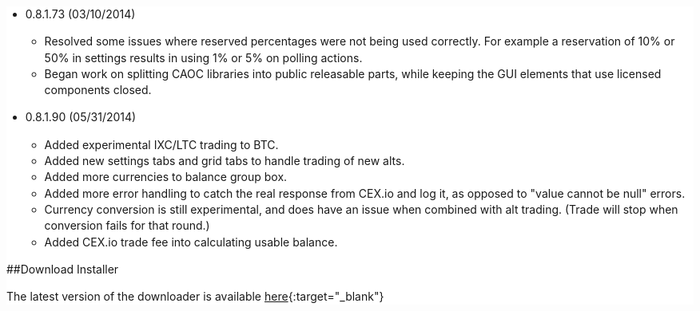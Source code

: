 * 0.8.1.73 (03/10/2014)
  * Resolved some issues where reserved percentages were not being used correctly. For example a reservation of 10% or 50% in settings results in using 1% or 5% on polling actions.
  * Began work on splitting CAOC libraries into public releasable parts, while keeping the GUI elements that use licensed components closed.

* 0.8.1.90 (05/31/2014)
  * Added experimental IXC/LTC trading to BTC.
  * Added new settings tabs and grid tabs to handle trading of new alts.
  * Added more currencies to balance group box.
  * Added more error handling to catch the real response from CEX.io and log it, as opposed to "value cannot be null" errors.
  * Currency conversion is still experimental, and does have an issue when combined with alt trading. (Trade will stop when conversion fails for that round.)
  * Added CEX.io trade fee into calculating usable balance.

##Download Installer

The latest version of the downloader is available [here](http://www.jonathanhardison.com/caocdist/setup.exe){:target="_blank"}
